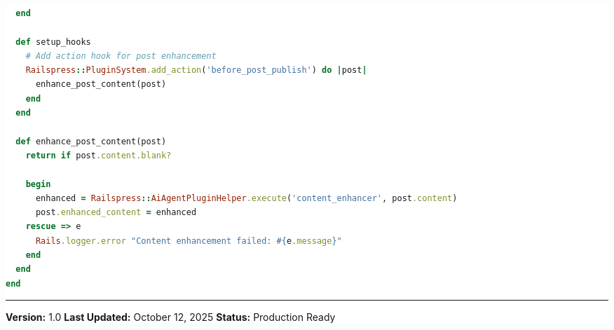 ```ruby
  end
  
  def setup_hooks
    # Add action hook for post enhancement
    Railspress::PluginSystem.add_action('before_post_publish') do |post|
      enhance_post_content(post)
    end
  end
  
  def enhance_post_content(post)
    return if post.content.blank?
    
    begin
      enhanced = Railspress::AiAgentPluginHelper.execute('content_enhancer', post.content)
      post.enhanced_content = enhanced
    rescue => e
      Rails.logger.error "Content enhancement failed: #{e.message}"
    end
  end
end
```

---

**Version:** 1.0
**Last Updated:** October 12, 2025
**Status:** Production Ready


